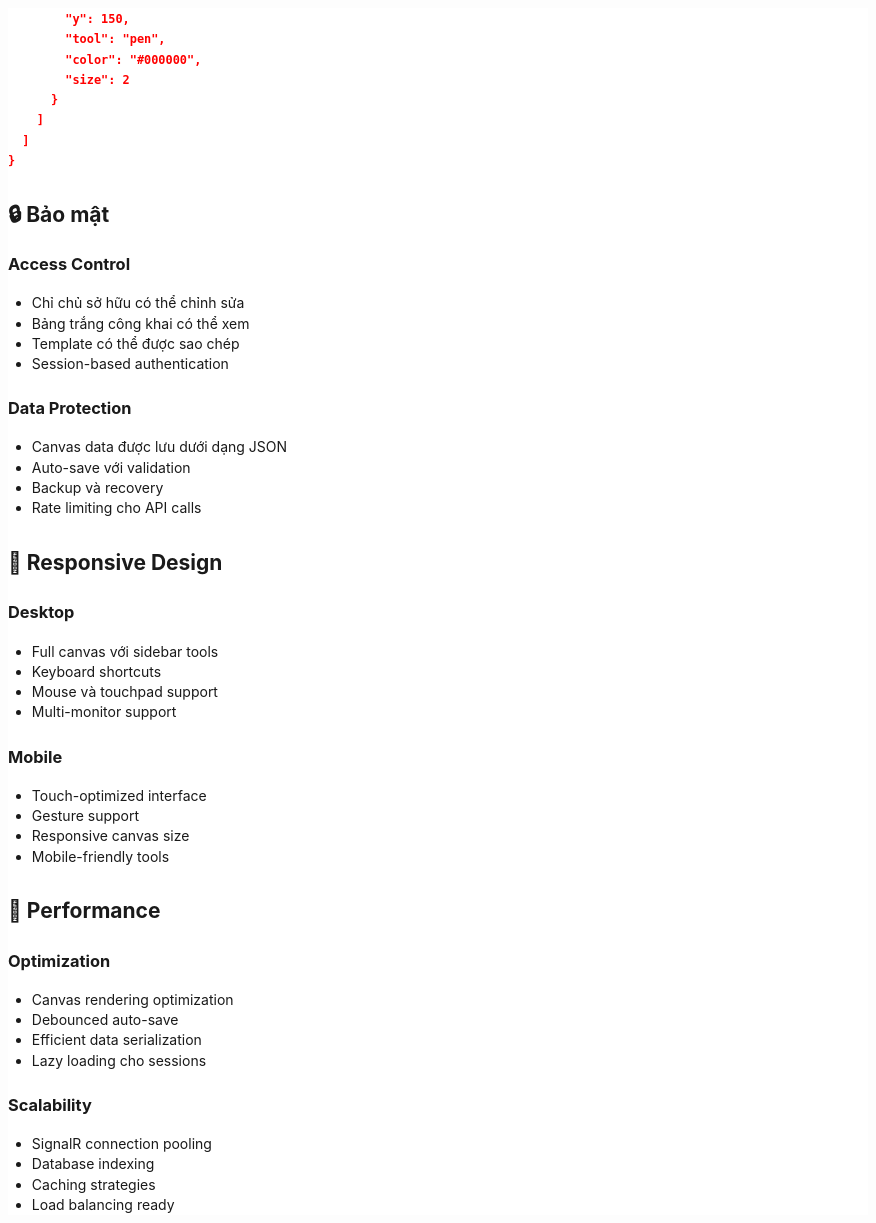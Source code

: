 ```json
        "y": 150,
        "tool": "pen",
        "color": "#000000",
        "size": 2
      }
    ]
  ]
}
```

## 🔒 Bảo mật

### **Access Control**
- Chỉ chủ sở hữu có thể chỉnh sửa
- Bảng trắng công khai có thể xem
- Template có thể được sao chép
- Session-based authentication

### **Data Protection**
- Canvas data được lưu dưới dạng JSON
- Auto-save với validation
- Backup và recovery
- Rate limiting cho API calls

## 📱 Responsive Design

### **Desktop**
- Full canvas với sidebar tools
- Keyboard shortcuts
- Mouse và touchpad support
- Multi-monitor support

### **Mobile**
- Touch-optimized interface
- Gesture support
- Responsive canvas size
- Mobile-friendly tools

## 🚀 Performance

### **Optimization**
- Canvas rendering optimization
- Debounced auto-save
- Efficient data serialization
- Lazy loading cho sessions

### **Scalability**
- SignalR connection pooling
- Database indexing
- Caching strategies
- Load balancing ready
